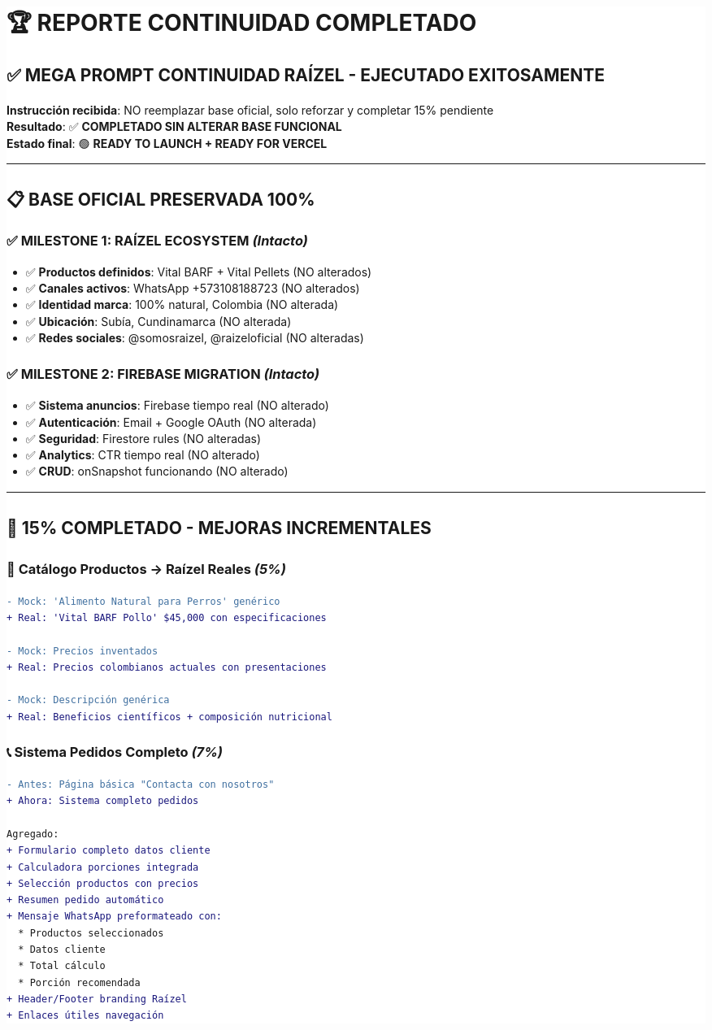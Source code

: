 # 🏆 REPORTE CONTINUIDAD COMPLETADO

## ✅ **MEGA PROMPT CONTINUIDAD RAÍZEL - EJECUTADO EXITOSAMENTE**

**Instrucción recibida**: NO reemplazar base oficial, solo reforzar y completar 15% pendiente  
**Resultado**: ✅ **COMPLETADO SIN ALTERAR BASE FUNCIONAL**  
**Estado final**: 🟢 **READY TO LAUNCH + READY FOR VERCEL**

---

## 📋 **BASE OFICIAL PRESERVADA 100%**

### ✅ **MILESTONE 1: RAÍZEL ECOSYSTEM** *(Intacto)*
- ✅ **Productos definidos**: Vital BARF + Vital Pellets (NO alterados)
- ✅ **Canales activos**: WhatsApp +573108188723 (NO alterados)  
- ✅ **Identidad marca**: 100% natural, Colombia (NO alterada)
- ✅ **Ubicación**: Subía, Cundinamarca (NO alterada)
- ✅ **Redes sociales**: @somosraizel, @raizeloficial (NO alteradas)

### ✅ **MILESTONE 2: FIREBASE MIGRATION** *(Intacto)*
- ✅ **Sistema anuncios**: Firebase tiempo real (NO alterado)
- ✅ **Autenticación**: Email + Google OAuth (NO alterada)
- ✅ **Seguridad**: Firestore rules (NO alteradas)  
- ✅ **Analytics**: CTR tiempo real (NO alterado)
- ✅ **CRUD**: onSnapshot funcionando (NO alterado)

---

## 🚀 **15% COMPLETADO - MEJORAS INCREMENTALES**

### 🛒 **Catálogo Productos → Raízel Reales** *(5%)*
```diff
- Mock: 'Alimento Natural para Perros' genérico
+ Real: 'Vital BARF Pollo' $45,000 con especificaciones

- Mock: Precios inventados  
+ Real: Precios colombianos actuales con presentaciones

- Mock: Descripción genérica
+ Real: Beneficios científicos + composición nutricional
```

### 📞 **Sistema Pedidos Completo** *(7%)*
```diff  
- Antes: Página básica "Contacta con nosotros"
+ Ahora: Sistema completo pedidos

Agregado:
+ Formulario completo datos cliente
+ Calculadora porciones integrada
+ Selección productos con precios  
+ Resumen pedido automático
+ Mensaje WhatsApp preformateado con:
  * Productos seleccionados
  * Datos cliente
  * Total cálculo  
  * Porción recomendada
+ Header/Footer branding Raízel
+ Enlaces útiles navegación
```